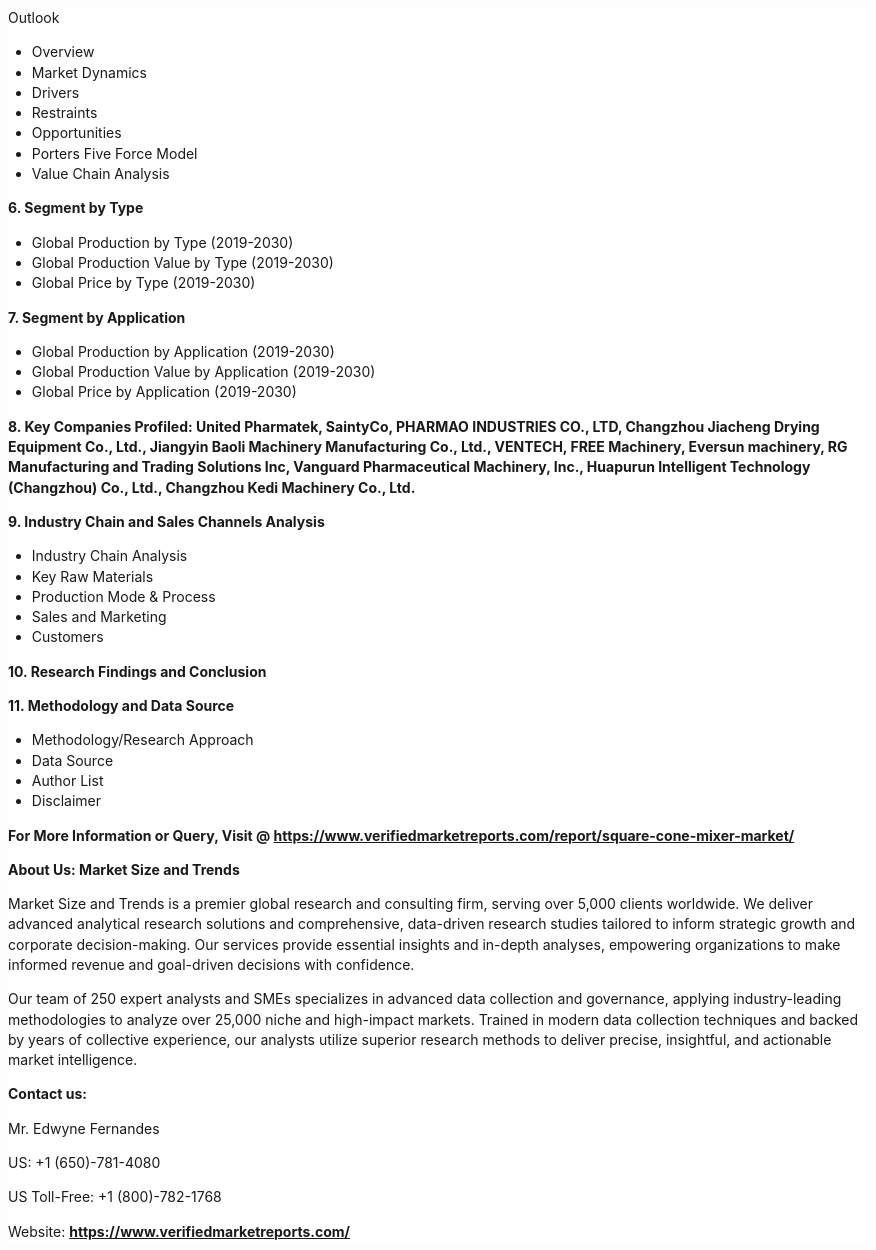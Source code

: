 Outlook</strong></p><ul><li>Overview</li><li>Market Dynamics</li><li>Drivers</li><li>Restraints</li><li>Opportunities</li><li>Porters Five Force Model</li><li>Value Chain Analysis&nbsp;</li></ul><p><strong>6. Segment by Type</strong></p><ul><li>Global Production by Type (2019-2030)</li><li>Global Production Value by Type (2019-2030)</li><li>Global Price by Type (2019-2030)</li></ul><p><strong>7. Segment by Application</strong></p><ul><li>Global Production by Application (2019-2030)</li><li>Global Production Value by Application (2019-2030)</li><li>Global Price by Application (2019-2030)</li></ul><p><strong>8. Key Companies Profiled: United Pharmatek, SaintyCo, PHARMAO INDUSTRIES CO., LTD, Changzhou Jiacheng Drying Equipment Co., Ltd., Jiangyin Baoli Machinery Manufacturing Co., Ltd., VENTECH, FREE Machinery, Eversun machinery, RG Manufacturing and Trading Solutions Inc, Vanguard Pharmaceutical Machinery, Inc., Huapurun Intelligent Technology (Changzhou) Co., Ltd., Changzhou Kedi Machinery Co., Ltd.</strong></p><p><strong>9. Industry Chain and Sales Channels Analysis</strong></p><ul><li>Industry Chain Analysis</li><li>Key Raw Materials</li><li>Production Mode &amp; Process</li><li>Sales and Marketing</li><li>Customers</li></ul><p><strong>10. Research Findings and Conclusion</strong></p><p><strong>11. Methodology and Data Source</strong></p><ul><li>Methodology/Research Approach</li><li>Data Source</li><li>Author List</li><li>Disclaimer</li></ul></p><p><strong>For More Information or Query, Visit @ <a href="https://www.verifiedmarketreports.com/report/square-cone-mixer-market/">https://www.verifiedmarketreports.com/report/square-cone-mixer-market/</a></strong></p><p><strong>About Us: Market Size and Trends</strong></p><p>Market Size and Trends is a premier global research and consulting firm, serving over 5,000 clients worldwide. We deliver advanced analytical research solutions and comprehensive, data-driven research studies tailored to inform strategic growth and corporate decision-making. Our services provide essential insights and in-depth analyses, empowering organizations to make informed revenue and goal-driven decisions with confidence.</p><p>Our team of 250 expert analysts and SMEs specializes in advanced data collection and governance, applying industry-leading methodologies to analyze over 25,000 niche and high-impact markets. Trained in modern data collection techniques and backed by years of collective experience, our analysts utilize superior research methods to deliver precise, insightful, and actionable market intelligence.</p><p><strong>Contact us:</strong></p><p>Mr. Edwyne Fernandes</p><p>US: +1 (650)-781-4080</p><p>US Toll-Free: +1 (800)-782-1768</p><p>Website: <strong><a href="https://www.verifiedmarketreports.com/">https://www.verifiedmarketreports.com/</a></strong></p>
